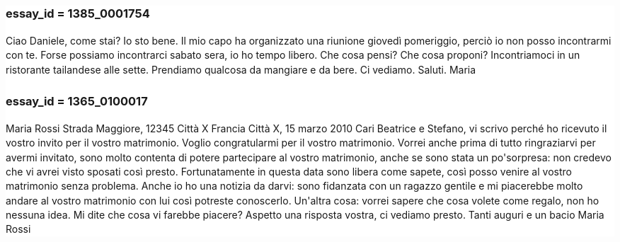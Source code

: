 ### essay_id = 1385_0001754
Ciao Daniele, come stai? Io sto bene. Il mio capo ha organizzato una riunione giovedì pomeriggio, perciò io non posso incontrarmi con te. Forse possiamo incontrarci sabato sera, io ho tempo libero. Che cosa pensi? Che cosa proponi? Incontriamoci in un ristorante tailandese alle sette. Prendiamo qualcosa da mangiare e da bere. Ci vediamo. Saluti. Maria

### essay_id = 1365_0100017
Maria Rossi Strada Maggiore, 12345 Città X Francia Città X, 15 marzo 2010 Cari Beatrice e Stefano, vi scrivo perché ho ricevuto il vostro invito per il vostro matrimonio. Voglio congratularmi per il vostro matrimonio. Vorrei anche prima di tutto ringraziarvi per avermi invitato, sono molto contenta di potere partecipare al vostro matrimonio, anche se sono stata un po'sorpresa: non credevo che vi avrei visto sposati così presto. Fortunatamente in questa data sono libera come sapete, così posso venire al vostro matrimonio senza problema. Anche io ho una notizia da darvi: sono fidanzata con un ragazzo gentile e mi piacerebbe molto andare al vostro matrimonio con lui così potreste conoscerlo. Un'altra cosa: vorrei sapere che cosa volete come regalo, non ho nessuna idea. Mi dite che cosa vi farebbe piacere? Aspetto una risposta vostra, ci vediamo presto. Tanti auguri e un bacio Maria Rossi